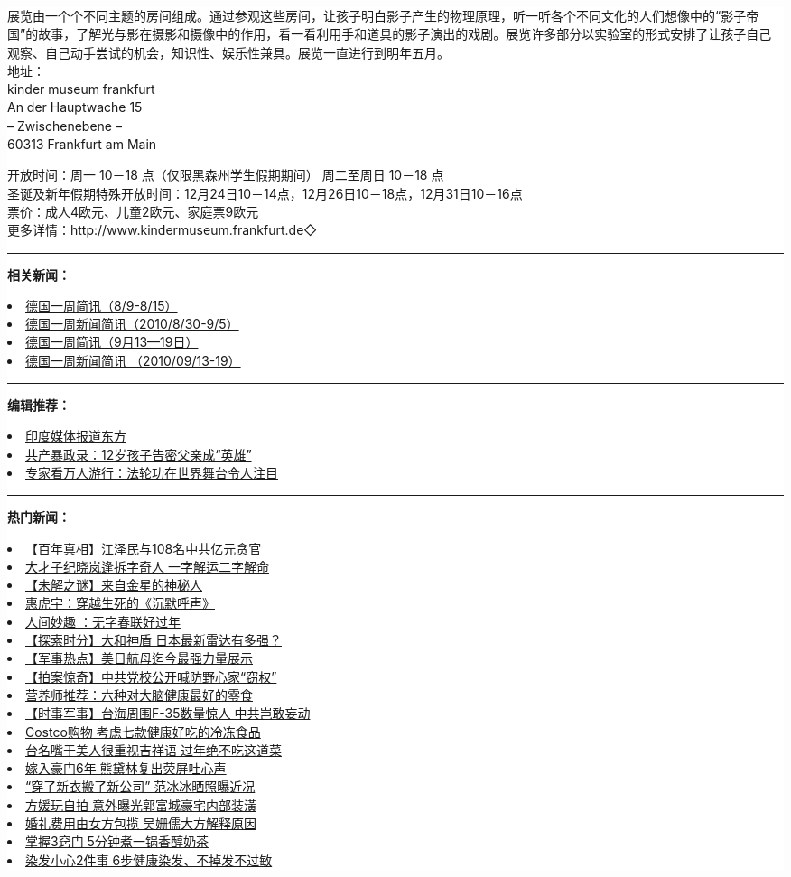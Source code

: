 <p>展览由一个个不同主题的房间组成。通过参观这些房间，让孩子明白影子产生的物理原理，听一听各个不同文化的人们想像中的“影子帝国”的故事，了解光与影在摄影和摄像中的作用，看一看利用手和道具的影子演出的戏剧。展览许多部分以实验室的形式安排了让孩子自己观察、自己动手尝试的机会，知识性、娱乐性兼具。展览一直进行到明年五月。<br />地址：<br />kinder museum frankfurt<br />An der Hauptwache 15<br />&#8211; Zwischenebene &#8211;<br />60313 Frankfurt am Main</p>
<p>开放时间：周一 10－18 点（仅限黑森州学生假期期间） 周二至周日 10－18 点<br />圣诞及新年假期特殊开放时间：12月24日10－14点，12月26日10－18点，12月31日10－16点<br />票价：成人4欧元、儿童2欧元、家庭票9欧元<br />更多详情：http://www.kindermuseum.frankfurt.de◇</p>
	
<hr>


<strong>相关新闻：</strong>
<li><a href="https://github.com/dvpzzn322/djy/blob/master/gb/10/8/16/n2997030.md#1">德国一周简讯（8/9-8/15）</a></li>
<li><a href="https://github.com/dvpzzn322/djy/blob/master/gb/10/9/5/n3016386.md#1">德国一周新闻简讯（2010/8/30-9/5）</a></li>
<li><a href="https://github.com/dvpzzn322/djy/blob/master/gb/10/9/14/n3024323.md#1">德国一周简讯（9月13—19日）</a></li>
<li><a href="https://github.com/dvpzzn322/djy/blob/master/gb/10/9/20/n3030858.md#1">德国一周新闻简讯   （2010/09/13-19）</a></li>
<hr>


<strong>编辑推荐：</strong>
<li><a href="https://github.com/upjkzu3674/djy/blob/master/gb/18/10/27/n10812623.md?dfh#1" target="_blank">印度媒体报道东方</a></li><li><a href="https://github.com/tsiac2612/djy/blob/master/gb/18/3/8/n10200300.md#1" target="_blank">共产暴政录：12岁孩子告密父亲成“英雄”</a></li><li><a href="https://github.com/tsiac2612/djy/blob/master/gb/16/5/13/n7893575.md#1" target="_blank">专家看万人游行：法轮功在世界舞台令人注目</a></li>
<hr>

<strong>热门新闻：</strong>
<li><a href="https://github.com/nesqhf3299/djy/blob/master/gb/22/1/21/n13519237.md#1">【百年真相】江泽民与108名中共亿元贪官</a></li>
<li><a href="https://github.com/nesqhf3299/djy/blob/master/gb/22/1/18/n13512024.md#1">大才子纪晓岚逢拆字奇人 一字解运二字解命</a></li>
<li><a href="https://github.com/nesqhf3299/djy/blob/master/gb/22/1/20/n13518546.md#1">【未解之谜】来自金星的神秘人</a></li>
<li><a href="https://github.com/nesqhf3299/djy/blob/master/gb/22/1/19/n13516514.md#1">惠虎宇：穿越生死的《沉默呼声》</a></li>
<li><a href="https://github.com/nesqhf3299/djy/blob/master/gb/22/1/18/n13512020.md#1">人间妙趣 ：无字春联好过年</a></li>
<li><a href="https://github.com/nesqhf3299/djy/blob/master/gb/22/1/24/n13526663.md#1">【探索时分】大和神盾 日本最新雷达有多强？</a></li>
<li><a href="https://github.com/nesqhf3299/djy/blob/master/gb/22/1/25/n13527785.md#1">【军事热点】美日航母迄今最强力量展示</a></li>
<li><a href="https://github.com/nesqhf3299/djy/blob/master/gb/22/1/24/n13526474.md#1">【拍案惊奇】中共党校公开喊防野心家“窃权”</a></li>
<li><a href="https://github.com/nesqhf3299/djy/blob/master/gb/22/1/13/n13501207.md#1">营养师推荐：六种对大脑健康最好的零食</a></li>
<li><a href="https://github.com/nesqhf3299/djy/blob/master/gb/22/1/23/n13523473.md#1">【时事军事】台海周围F-35数量惊人 中共岂敢妄动</a></li>
<li><a href="https://github.com/nesqhf3299/djy/blob/master/gb/21/12/23/n13456393.md#1">Costco购物 考虑七款健康好吃的冷冻食品</a></li>
<li><a href="https://github.com/nesqhf3299/djy/blob/master/gb/22/1/23/n13524703.md#1">台名嘴于美人很重视吉祥语 过年绝不吃这道菜</a></li>
<li><a href="https://github.com/nesqhf3299/djy/blob/master/gb/22/1/23/n13524533.md#1">嫁入豪门6年 熊黛林复出荧屏吐心声</a></li>
<li><a href="https://github.com/nesqhf3299/djy/blob/master/gb/22/1/23/n13524591.md#1">“穿了新衣搬了新公司” 范冰冰晒照曝近况</a></li>
<li><a href="https://github.com/nesqhf3299/djy/blob/master/gb/22/1/24/n13527028.md#1">方媛玩自拍 意外曝光郭富城豪宅内部装潢</a></li>
<li><a href="https://github.com/nesqhf3299/djy/blob/master/gb/22/1/24/n13526911.md#1">婚礼费用由女方包揽 吴姗儒大方解释原因</a></li>
<li><a href="https://github.com/nesqhf3299/djy/blob/master/gb/22/1/21/n13520072.md#1">掌握3窍门 5分钟煮一锅香醇奶茶</a></li>
<li><a href="https://github.com/nesqhf3299/djy/blob/master/gb/22/1/21/n13520927.md#1">染发小心2件事 6步健康染发、不掉发不过敏</a></li>